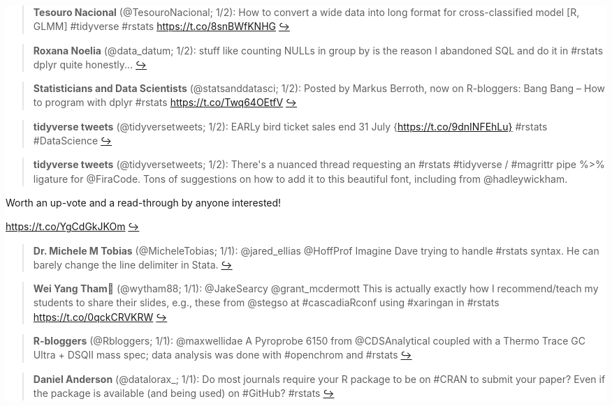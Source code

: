


> **Tesouro Nacional** (@TesouroNacional; 1/2): How to convert a wide data into long format for cross-classified model [R, GLMM] #tidyverse #rstats https://t.co/8snBWfKNHG  [&#8618;](https://twitter.com/dataandme/status/1149097347751788549)




> **Roxana Noelia** (@data_datum; 1/2): stuff like counting NULLs in group by is the reason I abandoned SQL and do it in #rstats dplyr quite honestly...  [&#8618;](https://twitter.com/dataandme/status/1149086744169500672)




> **Statisticians and Data Scientists** (@statsanddatasci; 1/2): Posted by Markus Berroth, now on R-bloggers: Bang Bang – How to program with dplyr #rstats https://t.co/Twq64OEtfV  [&#8618;](https://twitter.com/dataandme/status/1149038965086965761)




> **tidyverse tweets** (@tidyversetweets; 1/2): EARLy bird ticket sales end 31 July  {https://t.co/9dnINFEhLu} #rstats #DataScience  [&#8618;](https://twitter.com/dataandme/status/1149033142239551489)




> **tidyverse tweets** (@tidyversetweets; 1/2): There's a nuanced thread requesting an #rstats #tidyverse / #magrittr pipe %&gt;% ligature for @FiraCode. Tons of suggestions on how to add it to this beautiful font, including from @hadleywickham.
>
Worth an up-vote and a read-through by anyone interested!
>
https://t.co/YgCdGkJKOm  [&#8618;](https://twitter.com/dataandme/status/1149039161971638274)




> **Dr. Michele M Tobias** (@MicheleTobias; 1/1): @jared_ellias @HoffProf Imagine Dave trying to handle #rstats syntax. He can barely change the line delimiter in Stata.  [&#8618;](https://twitter.com/dataandme/status/1149108923363934208)




> **Wei Yang Tham🔎** (@wytham88; 1/1): @JakeSearcy @grant_mcdermott This is actually exactly how I recommend/teach my students to share their slides, e.g., these from @stegso at #cascadiaRconf using #xaringan in #rstats https://t.co/0qckCRVKRW  [&#8618;](https://twitter.com/dataandme/status/1149072270406459392)




> **R-bloggers** (@Rbloggers; 1/1): @maxwellidae A Pyroprobe 6150 from @CDSAnalytical coupled with a Thermo Trace GC Ultra + DSQII mass spec; data analysis was done with #openchrom and #rstats  [&#8618;](https://twitter.com/dataandme/status/1149053464510717959)




> **Daniel Anderson** (@datalorax_; 1/1): Do most journals require your R package to be on #CRAN to submit your paper? Even if the package is available (and being used) on #GitHub? #rstats  [&#8618;](https://twitter.com/dataandme/status/1149048218828845056)
